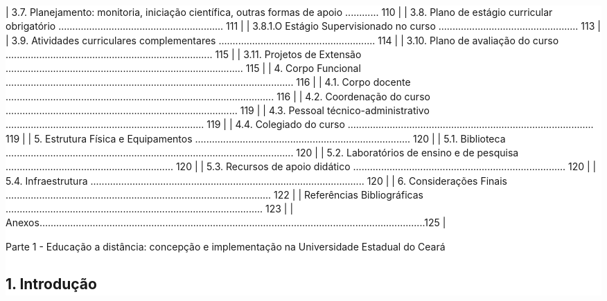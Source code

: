 | 3.7. Planejamento: monitoria, iniciação científica, outras formas de apoio ............ 110                                                                                                                                                                                                                     |
| 3.8. Plano de estágio curricular obrigatório ........................................................... 111                                                                                                                                                                                                    |
| 3.8.1.O Estágio Supervisionado no curso ..................................................  113                                                                                                                                                                                                                 |
| 3.9. Atividades curriculares complementares ........................................................ 114                                                                                                                                                                                                        |
| 3.10. Plano de avaliação do curso  .......................................................................... 115                                                                                                                                                                                               |
| 3.11. Projetos de Extensão  ..................................................................................... 115                                                                                                                                                                                           |
| 4. Corpo Funcional  ....................................................................................................... 116                                                                                                                                                                                 |
| 4.1. Corpo docente  ................................................................................................ 116                                                                                                                                                                                        |
| 4.2. Coordenação do curso ................................................................................... 119                                                                                                                                                                                               |
| 4.3. Pessoal técnico-administrativo ....................................................................... 119                                                                                                                                                                                                 |
| 4.4. Colegiado do curso ........................................................................................ 119                                                                                                                                                                                            |
| 5. Estrutura Física e Equipamentos ............................................................................. 120                                                                                                                                                                                            |
| 5.1. Biblioteca ....................................................................................................... 120                                                                                                                                                                                     |
| 5.2. Laboratórios de ensino e de pesquisa  ............................................................ 120                                                                                                                                                                                                     |
| 5.3. Recursos de apoio didático ............................................................................ 120                                                                                                                                                                                                |
| 5.4. Infraestrutura  .................................................................................................. 120                                                                                                                                                                                     |
| 6. Considerações Finais  ............................................................................................... 122                                                                                                                                                                                    |
| Referências Bibliográficas  ............................................................................................ 123                                                                                                                                                                                    |
| Anexos..........................................................................................................................................125                                                                                                                                                             |

Parte 1 - Educação a distância: concepção e implementação na Universidade Estadual do Ceará

## 1. Introdução
